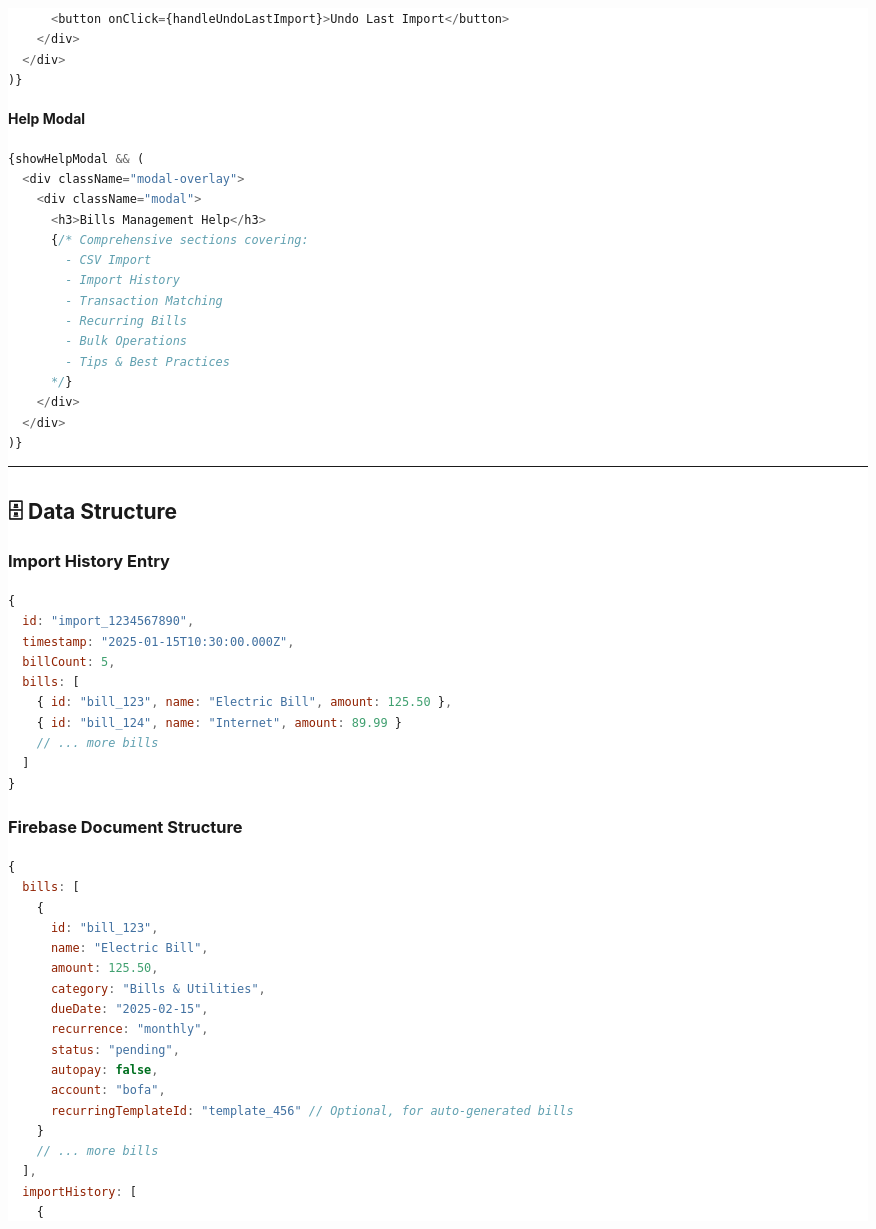 ```javascript
      <button onClick={handleUndoLastImport}>Undo Last Import</button>
    </div>
  </div>
)}
```

#### Help Modal
```javascript
{showHelpModal && (
  <div className="modal-overlay">
    <div className="modal">
      <h3>Bills Management Help</h3>
      {/* Comprehensive sections covering:
        - CSV Import
        - Import History
        - Transaction Matching
        - Recurring Bills
        - Bulk Operations
        - Tips & Best Practices
      */}
    </div>
  </div>
)}
```

---

## 🗄️ Data Structure

### Import History Entry
```javascript
{
  id: "import_1234567890",
  timestamp: "2025-01-15T10:30:00.000Z",
  billCount: 5,
  bills: [
    { id: "bill_123", name: "Electric Bill", amount: 125.50 },
    { id: "bill_124", name: "Internet", amount: 89.99 }
    // ... more bills
  ]
}
```

### Firebase Document Structure
```javascript
{
  bills: [
    {
      id: "bill_123",
      name: "Electric Bill",
      amount: 125.50,
      category: "Bills & Utilities",
      dueDate: "2025-02-15",
      recurrence: "monthly",
      status: "pending",
      autopay: false,
      account: "bofa",
      recurringTemplateId: "template_456" // Optional, for auto-generated bills
    }
    // ... more bills
  ],
  importHistory: [
    {
```
